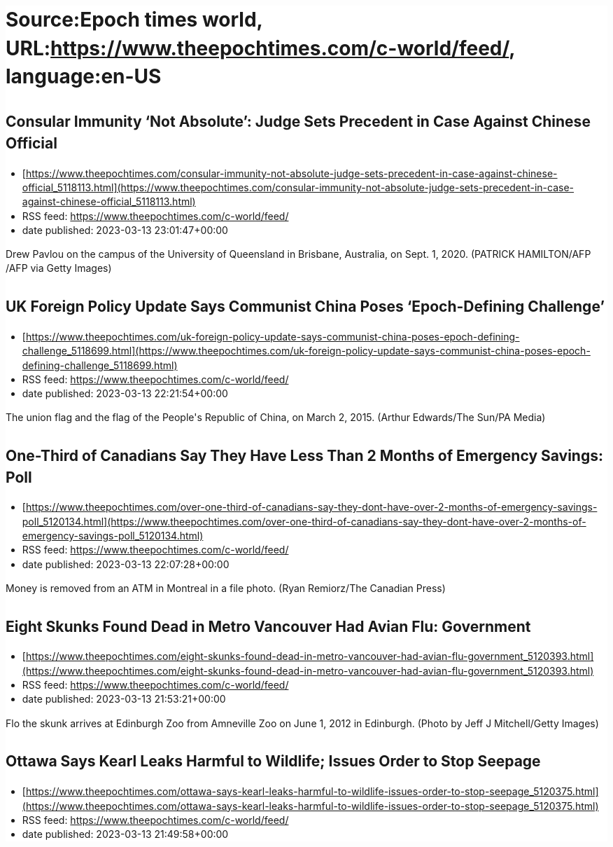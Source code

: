 # Source:Epoch times world, URL:https://www.theepochtimes.com/c-world/feed/, language:en-US

## Consular Immunity ‘Not Absolute’: Judge Sets Precedent in Case Against Chinese Official
 - [https://www.theepochtimes.com/consular-immunity-not-absolute-judge-sets-precedent-in-case-against-chinese-official_5118113.html](https://www.theepochtimes.com/consular-immunity-not-absolute-judge-sets-precedent-in-case-against-chinese-official_5118113.html)
 - RSS feed: https://www.theepochtimes.com/c-world/feed/
 - date published: 2023-03-13 23:01:47+00:00

Drew Pavlou on the campus of the University of Queensland in Brisbane, Australia, on Sept. 1, 2020. (PATRICK HAMILTON/AFP /AFP via Getty Images)

## UK Foreign Policy Update Says Communist China Poses ‘Epoch-Defining Challenge’
 - [https://www.theepochtimes.com/uk-foreign-policy-update-says-communist-china-poses-epoch-defining-challenge_5118699.html](https://www.theepochtimes.com/uk-foreign-policy-update-says-communist-china-poses-epoch-defining-challenge_5118699.html)
 - RSS feed: https://www.theepochtimes.com/c-world/feed/
 - date published: 2023-03-13 22:21:54+00:00

The union flag and the flag of the People's Republic of China, on March 2, 2015. (Arthur Edwards/The Sun/PA Media)

## One-Third of Canadians Say They Have Less Than 2 Months of Emergency Savings: Poll
 - [https://www.theepochtimes.com/over-one-third-of-canadians-say-they-dont-have-over-2-months-of-emergency-savings-poll_5120134.html](https://www.theepochtimes.com/over-one-third-of-canadians-say-they-dont-have-over-2-months-of-emergency-savings-poll_5120134.html)
 - RSS feed: https://www.theepochtimes.com/c-world/feed/
 - date published: 2023-03-13 22:07:28+00:00

Money is removed from an ATM in Montreal in a file photo. (Ryan Remiorz/The Canadian Press)

## Eight Skunks Found Dead in Metro Vancouver Had Avian Flu: Government
 - [https://www.theepochtimes.com/eight-skunks-found-dead-in-metro-vancouver-had-avian-flu-government_5120393.html](https://www.theepochtimes.com/eight-skunks-found-dead-in-metro-vancouver-had-avian-flu-government_5120393.html)
 - RSS feed: https://www.theepochtimes.com/c-world/feed/
 - date published: 2023-03-13 21:53:21+00:00

Flo the skunk arrives at Edinburgh Zoo from Amneville Zoo on June 1, 2012 in Edinburgh. (Photo by Jeff J Mitchell/Getty Images)

## Ottawa Says Kearl Leaks Harmful to Wildlife; Issues Order to Stop Seepage
 - [https://www.theepochtimes.com/ottawa-says-kearl-leaks-harmful-to-wildlife-issues-order-to-stop-seepage_5120375.html](https://www.theepochtimes.com/ottawa-says-kearl-leaks-harmful-to-wildlife-issues-order-to-stop-seepage_5120375.html)
 - RSS feed: https://www.theepochtimes.com/c-world/feed/
 - date published: 2023-03-13 21:49:58+00:00
